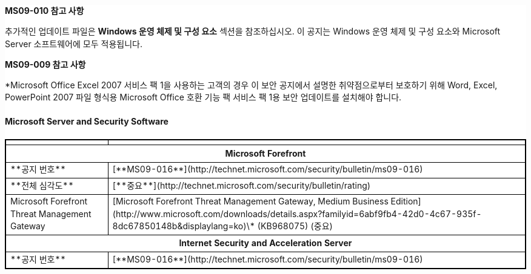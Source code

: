 **MS09-010 참고 사항**

추가적인 업데이트 파일은 **Windows 운영 체제 및 구성 요소** 섹션을 참조하십시오. 이 공지는 Windows 운영 체제 및 구성 요소와 Microsoft Server 소프트웨어에 모두 적용됩니다.

**MS09-009 참고 사항**

\*Microsoft Office Excel 2007 서비스 팩 1을 사용하는 고객의 경우 이 보안 공지에서 설명한 취약점으로부터 보호하기 위해 Word, Excel, PowerPoint 2007 파일 형식용 Microsoft Office 호환 기능 팩 서비스 팩 1용 보안 업데이트를 설치해야 합니다.

#### Microsoft Server and Security Software

 
<p></p>
<table style="border:1px solid black;">
<tr class="thead">
<th style="border:1px solid black;" >
</th>
<th style="border:1px solid black;" >
</th>
</tr>
<tr>
<th style="border:1px solid black;" colspan="2">
Microsoft Forefront
</th>
</tr>
<tr>
<td style="border:1px solid black;">
**공지 번호**
</td>
<td style="border:1px solid black;">
[**MS09-016**](http://technet.microsoft.com/security/bulletin/ms09-016)
</td>
</tr>
<tr class="alternateRow">
<td style="border:1px solid black;">
**전체 심각도**
</td>
<td style="border:1px solid black;">
[**중요**](http://technet.microsoft.com/security/bulletin/rating)
</td>
</tr>
<tr>
<td style="border:1px solid black;">
Microsoft Forefront Threat Management Gateway
</td>
<td style="border:1px solid black;">
[Microsoft Forefront Threat Management Gateway, Medium Business Edition](http://www.microsoft.com/downloads/details.aspx?familyid=6abf9fb4-42d0-4c67-935f-8dc67850148b&displaylang=ko)\*  
(KB968075)  
(중요)
</td>
</tr>
<tr>
<th style="border:1px solid black;" colspan="2">
Internet Security and Acceleration Server
</th>
</tr>
<tr class="alternateRow">
<td style="border:1px solid black;">
**공지 번호**
</td>
<td style="border:1px solid black;">
[**MS09-016**](http://technet.microsoft.com/security/bulletin/ms09-016)
</td>
</tr>